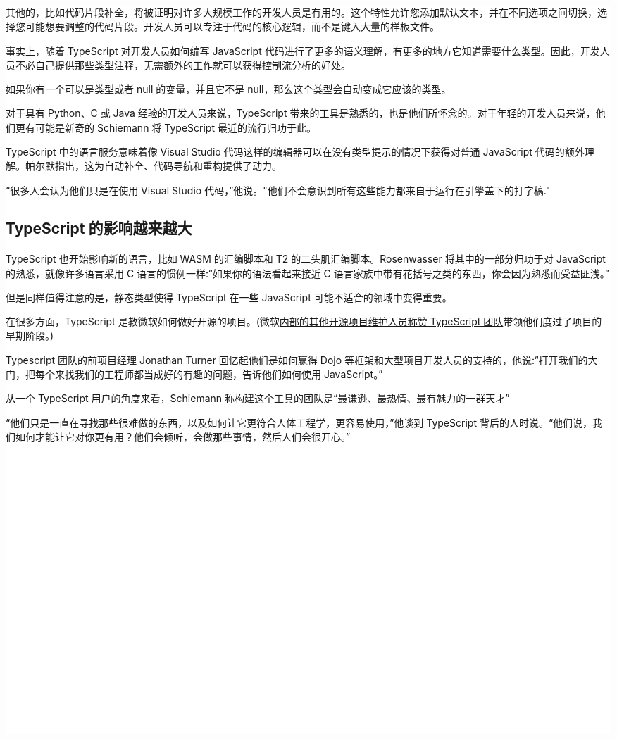 其他的，比如代码片段补全，将被证明对许多大规模工作的开发人员是有用的。这个特性允许您添加默认文本，并在不同选项之间切换，选择您可能想要调整的代码片段。开发人员可以专注于代码的核心逻辑，而不是键入大量的样板文件。

事实上，随着 TypeScript 对开发人员如何编写 JavaScript 代码进行了更多的语义理解，有更多的地方它知道需要什么类型。因此，开发人员不必自己提供那些类型注释，无需额外的工作就可以获得控制流分析的好处。

如果你有一个可以是类型或者 null 的变量，并且它不是 null，那么这个类型会自动变成它应该的类型。

对于具有 Python、C 或 Java 经验的开发人员来说，TypeScript 带来的工具是熟悉的，也是他们所怀念的。对于年轻的开发人员来说，他们更有可能是新奇的 Schiemann 将 TypeScript 最近的流行归功于此。

TypeScript 中的语言服务意味着像 Visual Studio 代码这样的编辑器可以在没有类型提示的情况下获得对普通 JavaScript 代码的额外理解。帕尔默指出，这为自动补全、代码导航和重构提供了动力。

“很多人会认为他们只是在使用 Visual Studio 代码，”他说。"他们不会意识到所有这些能力都来自于运行在引擎盖下的打字稿."

## TypeScript 的影响越来越大

TypeScript 也开始影响新的语言，比如 WASM 的汇编脚本和 T2 的二头肌汇编脚本。Rosenwasser 将其中的一部分归功于对 JavaScript 的熟悉，就像许多语言采用 C 语言的惯例一样:“如果你的语法看起来接近 C 语言家族中带有花括号之类的东西，你会因为熟悉而受益匪浅。”

但是同样值得注意的是，静态类型使得 TypeScript 在一些 JavaScript 可能不适合的领域中变得重要。

在很多方面，TypeScript 是教微软如何做好开源的项目。(微软[内部的其他开源项目维护人员称赞 TypeScript 团队](https://thenewstack.io/open-source-is-clearly-mainstream-now-at-microsoft-but-also-very-new/)带领他们度过了项目的早期阶段。)

Typescript 团队的前项目经理 Jonathan Turner 回忆起他们是如何赢得 Dojo 等框架和大型项目开发人员的支持的，他说:“打开我们的大门，把每个来找我们的工程师都当成好的有趣的问题，告诉他们如何使用 JavaScript。”

从一个 TypeScript 用户的角度来看，Schiemann 称构建这个工具的团队是“最谦逊、最热情、最有魅力的一群天才”

“他们只是一直在寻找那些很难做的东西，以及如何让它更符合人体工程学，更容易使用，”他谈到 TypeScript 背后的人时说。“他们说，我们如何才能让它对你更有用？他们会倾听，会做那些事情，然后人们会很开心。”

<svg xmlns:xlink="http://www.w3.org/1999/xlink" viewBox="0 0 68 31" version="1.1"><title>Group</title> <desc>Created with Sketch.</desc></svg>